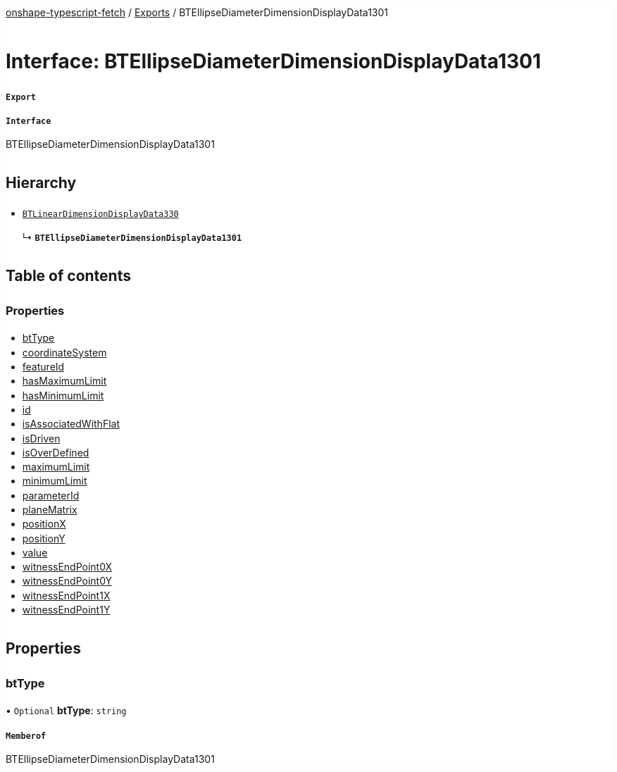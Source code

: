 [onshape-typescript-fetch](../README.md) / [Exports](../modules.md) / BTEllipseDiameterDimensionDisplayData1301

# Interface: BTEllipseDiameterDimensionDisplayData1301

**`Export`**

**`Interface`**

BTEllipseDiameterDimensionDisplayData1301

## Hierarchy

- [`BTLinearDimensionDisplayData330`](BTLinearDimensionDisplayData330.md)

  ↳ **`BTEllipseDiameterDimensionDisplayData1301`**

## Table of contents

### Properties

- [btType](BTEllipseDiameterDimensionDisplayData1301.md#bttype)
- [coordinateSystem](BTEllipseDiameterDimensionDisplayData1301.md#coordinatesystem)
- [featureId](BTEllipseDiameterDimensionDisplayData1301.md#featureid)
- [hasMaximumLimit](BTEllipseDiameterDimensionDisplayData1301.md#hasmaximumlimit)
- [hasMinimumLimit](BTEllipseDiameterDimensionDisplayData1301.md#hasminimumlimit)
- [id](BTEllipseDiameterDimensionDisplayData1301.md#id)
- [isAssociatedWithFlat](BTEllipseDiameterDimensionDisplayData1301.md#isassociatedwithflat)
- [isDriven](BTEllipseDiameterDimensionDisplayData1301.md#isdriven)
- [isOverDefined](BTEllipseDiameterDimensionDisplayData1301.md#isoverdefined)
- [maximumLimit](BTEllipseDiameterDimensionDisplayData1301.md#maximumlimit)
- [minimumLimit](BTEllipseDiameterDimensionDisplayData1301.md#minimumlimit)
- [parameterId](BTEllipseDiameterDimensionDisplayData1301.md#parameterid)
- [planeMatrix](BTEllipseDiameterDimensionDisplayData1301.md#planematrix)
- [positionX](BTEllipseDiameterDimensionDisplayData1301.md#positionx)
- [positionY](BTEllipseDiameterDimensionDisplayData1301.md#positiony)
- [value](BTEllipseDiameterDimensionDisplayData1301.md#value)
- [witnessEndPoint0X](BTEllipseDiameterDimensionDisplayData1301.md#witnessendpoint0x)
- [witnessEndPoint0Y](BTEllipseDiameterDimensionDisplayData1301.md#witnessendpoint0y)
- [witnessEndPoint1X](BTEllipseDiameterDimensionDisplayData1301.md#witnessendpoint1x)
- [witnessEndPoint1Y](BTEllipseDiameterDimensionDisplayData1301.md#witnessendpoint1y)

## Properties

### btType

• `Optional` **btType**: `string`

**`Memberof`**

BTEllipseDiameterDimensionDisplayData1301
